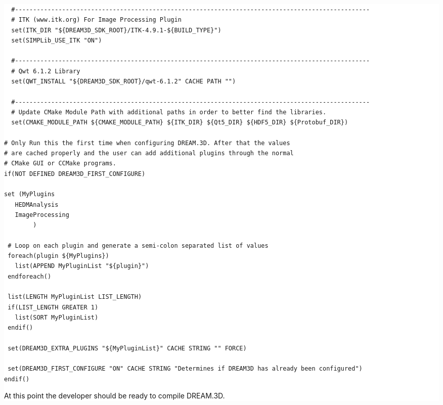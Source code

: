 	  #--------------------------------------------------------------------------------------------------
	  # ITK (www.itk.org) For Image Processing Plugin
	  set(ITK_DIR "${DREAM3D_SDK_ROOT}/ITK-4.9.1-${BUILD_TYPE}")
	  set(SIMPLib_USE_ITK "ON")

	  #--------------------------------------------------------------------------------------------------
	  # Qwt 6.1.2 Library
	  set(QWT_INSTALL "${DREAM3D_SDK_ROOT}/qwt-6.1.2" CACHE PATH "")

	  #--------------------------------------------------------------------------------------------------
	  # Update CMake Module Path with additional paths in order to better find the libraries.
	  set(CMAKE_MODULE_PATH ${CMAKE_MODULE_PATH} ${ITK_DIR} ${Qt5_DIR} ${HDF5_DIR} ${Protobuf_DIR})

	# Only Run this the first time when configuring DREAM.3D. After that the values
	# are cached properly and the user can add additional plugins through the normal
	# CMake GUI or CCMake programs.
	if(NOT DEFINED DREAM3D_FIRST_CONFIGURE)

	set (MyPlugins     
	   HEDMAnalysis        
	   ImageProcessing     
		    )

	 # Loop on each plugin and generate a semi-colon separated list of values
	 foreach(plugin ${MyPlugins})
	   list(APPEND MyPluginList "${plugin}")
	 endforeach()

	 list(LENGTH MyPluginList LIST_LENGTH)
	 if(LIST_LENGTH GREATER 1)
	   list(SORT MyPluginList)
	 endif()

	 set(DREAM3D_EXTRA_PLUGINS "${MyPluginList}" CACHE STRING "" FORCE)

	 set(DREAM3D_FIRST_CONFIGURE "ON" CACHE STRING "Determines if DREAM3D has already been configured")
	endif()





At this point the developer should be ready to compile DREAM.3D.
